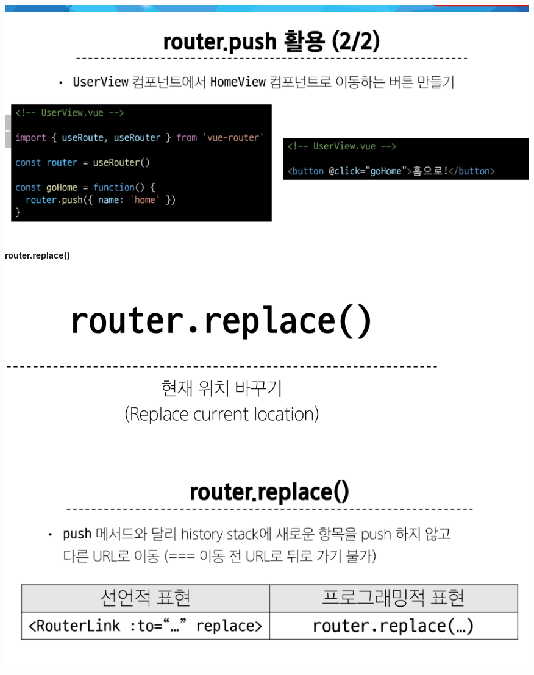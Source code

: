 ![Alt text](image-201.png)

#### router.replace()

![Alt text](image-202.png)

![Alt text](image-203.png)
